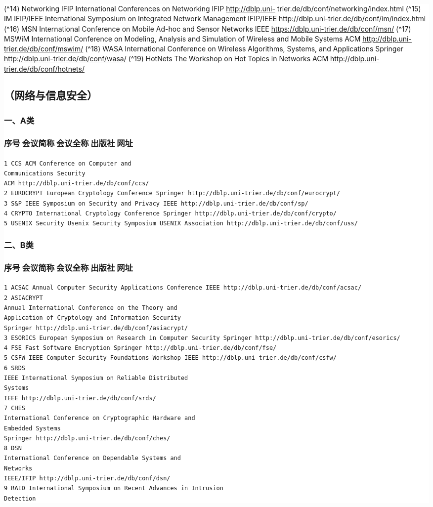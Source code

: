(^14) Networking IFIP International Conferences on Networking IFIP [http://dblp.uni-](http://dblp.uni-/)
trier.de/db/conf/networking/index.html
(^15) IM IFIP/IEEE International Symposium on Integrated Network
Management
IFIP/IEEE http://dblp.uni-trier.de/db/conf/im/index.html
(^16) MSN International Conference on Mobile Ad-hoc and Sensor Networks IEEE https://dblp.uni-trier.de/db/conf/msn/
(^17) MSWiM International Conference on Modeling, Analysis and Simulation of
Wireless and Mobile Systems
ACM http://dblp.uni-trier.de/db/conf/mswim/
(^18) WASA International Conference on Wireless Algorithms, Systems, and
Applications
Springer http://dblp.uni-trier.de/db/conf/wasa/
(^19) HotNets The Workshop on Hot Topics in Networks ACM http://dblp.uni-trier.de/db/conf/hotnets/



## （网络与信息安全）

### 一、A类

### 序号 会议简称 会议全称 出版社 网址

```
1 CCS ACM Conference on Computer and
Communications Security
ACM http://dblp.uni-trier.de/db/conf/ccs/
2 EUROCRYPT European Cryptology Conference Springer http://dblp.uni-trier.de/db/conf/eurocrypt/
3 S&P IEEE Symposium on Security and Privacy IEEE http://dblp.uni-trier.de/db/conf/sp/
4 CRYPTO International Cryptology Conference Springer http://dblp.uni-trier.de/db/conf/crypto/
5 USENIX Security Usenix Security Symposium USENIX Association http://dblp.uni-trier.de/db/conf/uss/
```

### 二、B类

### 序号 会议简称 会议全称 出版社 网址

```
1 ACSAC Annual Computer Security Applications Conference IEEE http://dblp.uni-trier.de/db/conf/acsac/
2 ASIACRYPT
Annual International Conference on the Theory and
Application of Cryptology and Information Security
Springer http://dblp.uni-trier.de/db/conf/asiacrypt/
3 ESORICS European Symposium on Research in Computer Security Springer http://dblp.uni-trier.de/db/conf/esorics/
4 FSE Fast Software Encryption Springer http://dblp.uni-trier.de/db/conf/fse/
5 CSFW IEEE Computer Security Foundations Workshop IEEE http://dblp.uni-trier.de/db/conf/csfw/
6 SRDS
IEEE International Symposium on Reliable Distributed
Systems
IEEE http://dblp.uni-trier.de/db/conf/srds/
7 CHES
International Conference on Cryptographic Hardware and
Embedded Systems
Springer http://dblp.uni-trier.de/db/conf/ches/
8 DSN
International Conference on Dependable Systems and
Networks
IEEE/IFIP http://dblp.uni-trier.de/db/conf/dsn/
9 RAID International Symposium on Recent Advances in Intrusion
Detection
```
